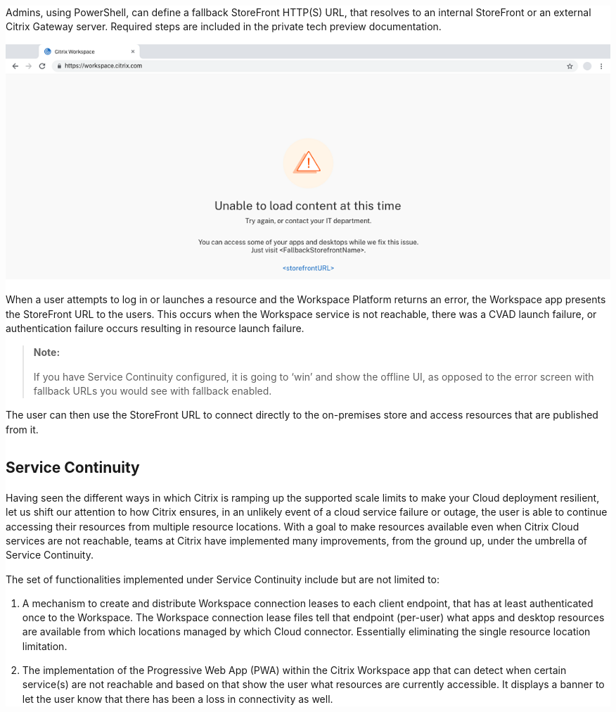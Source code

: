 Admins, using PowerShell, can define a fallback StoreFront HTTP(S) URL, that resolves to an internal StoreFront or an external Citrix Gateway server. Required steps are included in the private tech preview documentation.

![Citrix Cloud Resiliency - Fall back to StoreFront](/en-us/tech-zone/learn/media/tech-briefs_citrix-cloud-resiliency_3-fallback-to-storefront.png)

When a user attempts to log in or launches a resource and the Workspace Platform returns an error, the Workspace app presents the StoreFront URL to the users. This occurs when the Workspace service is not reachable, there was a CVAD launch failure, or authentication failure occurs resulting in resource launch failure.

  >**Note:**
  >
  >If you have Service Continuity configured, it is going to ‘win’ and show the offline UI, as opposed to the error screen with fallback URLs you would see with fallback enabled.

The user can then use the StoreFront URL to connect directly to the on-premises store and access resources that are published from it.

## Service Continuity

Having seen the different ways in which Citrix is ramping up the supported scale limits to make your Cloud deployment resilient, let us shift our attention to how Citrix ensures, in an unlikely event of a cloud service failure or outage, the user is able to continue accessing their resources from multiple resource locations.
With a goal to make resources available even when Citrix Cloud services are not reachable, teams at Citrix have implemented many improvements, from the ground up, under the umbrella of Service Continuity.

The set of functionalities implemented under Service Continuity include but are not limited to:

1.  A mechanism to create and distribute Workspace connection leases to each client endpoint, that has at least authenticated once to the Workspace. The Workspace connection lease files tell that endpoint (per-user) what apps and desktop resources are available from which locations managed by which Cloud connector. Essentially eliminating the single resource location limitation.

1.  The implementation of the Progressive Web App (PWA) within the Citrix Workspace app that can detect when certain service(s) are not reachable and based on that show the user what resources are currently accessible. It displays a banner to let the user know that there has been a loss in connectivity as well.
